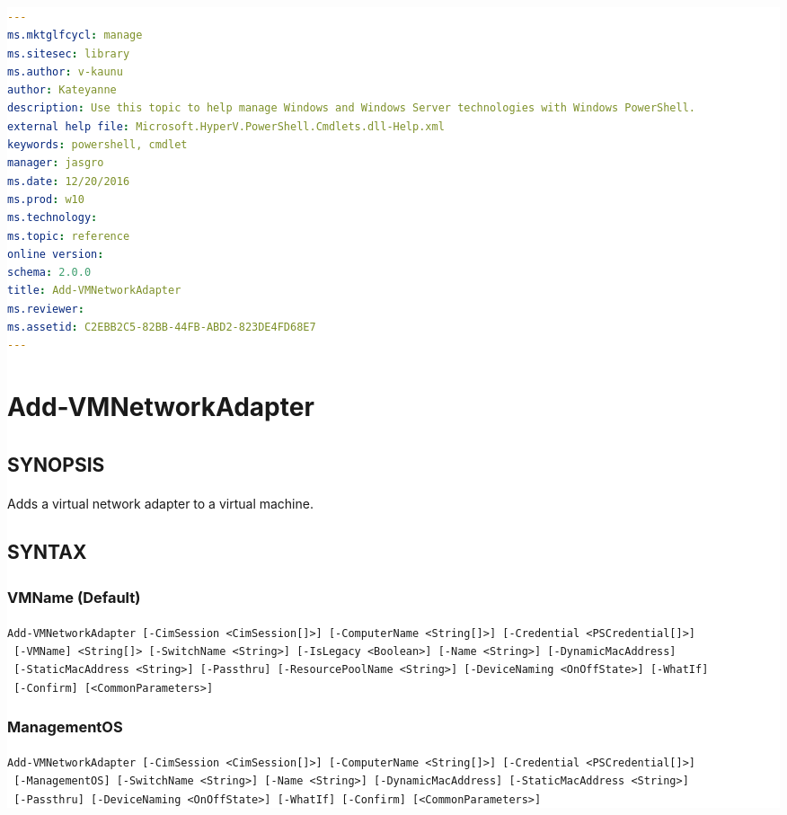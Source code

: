 ```yaml
---
ms.mktglfcycl: manage
ms.sitesec: library
ms.author: v-kaunu
author: Kateyanne
description: Use this topic to help manage Windows and Windows Server technologies with Windows PowerShell.
external help file: Microsoft.HyperV.PowerShell.Cmdlets.dll-Help.xml
keywords: powershell, cmdlet
manager: jasgro
ms.date: 12/20/2016
ms.prod: w10
ms.technology: 
ms.topic: reference
online version: 
schema: 2.0.0
title: Add-VMNetworkAdapter
ms.reviewer:
ms.assetid: C2EBB2C5-82BB-44FB-ABD2-823DE4FD68E7
---
```


# Add-VMNetworkAdapter

## SYNOPSIS
Adds a virtual network adapter to a virtual machine.

## SYNTAX

### VMName (Default)
```
Add-VMNetworkAdapter [-CimSession <CimSession[]>] [-ComputerName <String[]>] [-Credential <PSCredential[]>]
 [-VMName] <String[]> [-SwitchName <String>] [-IsLegacy <Boolean>] [-Name <String>] [-DynamicMacAddress]
 [-StaticMacAddress <String>] [-Passthru] [-ResourcePoolName <String>] [-DeviceNaming <OnOffState>] [-WhatIf]
 [-Confirm] [<CommonParameters>]
```

### ManagementOS
```
Add-VMNetworkAdapter [-CimSession <CimSession[]>] [-ComputerName <String[]>] [-Credential <PSCredential[]>]
 [-ManagementOS] [-SwitchName <String>] [-Name <String>] [-DynamicMacAddress] [-StaticMacAddress <String>]
 [-Passthru] [-DeviceNaming <OnOffState>] [-WhatIf] [-Confirm] [<CommonParameters>]
```
